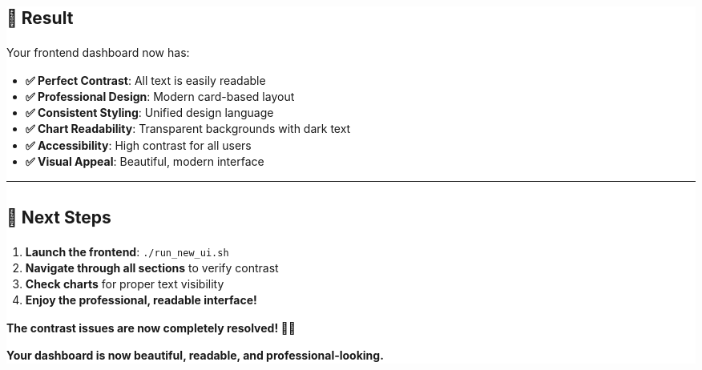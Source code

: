 
## 🎉 **Result**

Your frontend dashboard now has:

- **✅ Perfect Contrast**: All text is easily readable
- **✅ Professional Design**: Modern card-based layout
- **✅ Consistent Styling**: Unified design language
- **✅ Chart Readability**: Transparent backgrounds with dark text
- **✅ Accessibility**: High contrast for all users
- **✅ Visual Appeal**: Beautiful, modern interface

---

## 🚀 **Next Steps**

1. **Launch the frontend**: `./run_new_ui.sh`
2. **Navigate through all sections** to verify contrast
3. **Check charts** for proper text visibility
4. **Enjoy the professional, readable interface!**

**The contrast issues are now completely resolved! 🎨✨**

**Your dashboard is now beautiful, readable, and professional-looking.**
